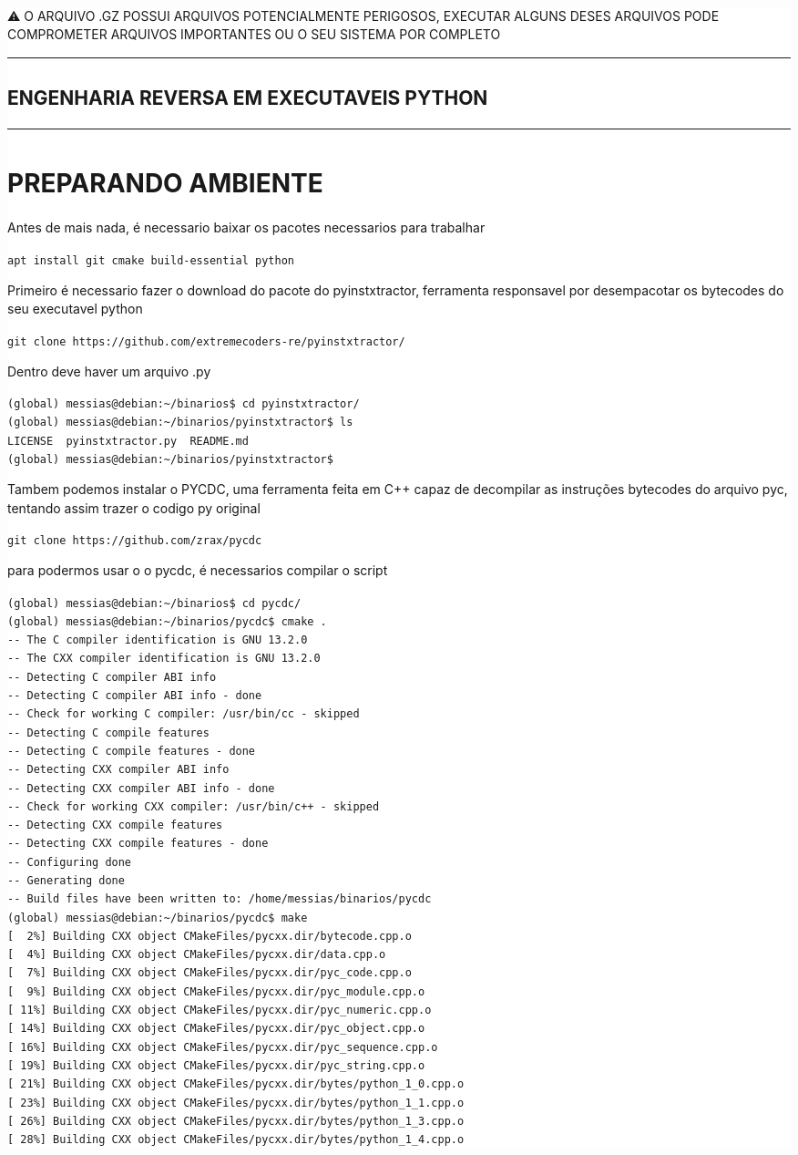 ⚠️ O ARQUIVO .GZ POSSUI ARQUIVOS POTENCIALMENTE PERIGOSOS, EXECUTAR ALGUNS DESES ARQUIVOS PODE COMPROMETER ARQUIVOS IMPORTANTES OU O SEU SISTEMA POR COMPLETO
<hr>

## ENGENHARIA REVERSA EM EXECUTAVEIS PYTHON

<hr>

# PREPARANDO AMBIENTE

Antes de mais nada, é necessario baixar os pacotes necessarios para trabalhar
```
apt install git cmake build-essential python
```

Primeiro é necessario fazer o download do pacote do pyinstxtractor, ferramenta responsavel por desempacotar os bytecodes do seu executavel python
```
git clone https://github.com/extremecoders-re/pyinstxtractor/
```

Dentro deve haver um arquivo .py 
```
(global) messias@debian:~/binarios$ cd pyinstxtractor/
(global) messias@debian:~/binarios/pyinstxtractor$ ls
LICENSE  pyinstxtractor.py  README.md
(global) messias@debian:~/binarios/pyinstxtractor$
```

Tambem podemos instalar o PYCDC, uma ferramenta feita em C++ capaz de decompilar as instruções bytecodes do arquivo pyc, tentando assim trazer o codigo py original
```
git clone https://github.com/zrax/pycdc
```
para podermos usar o o pycdc, é necessarios compilar o script
```
(global) messias@debian:~/binarios$ cd pycdc/
(global) messias@debian:~/binarios/pycdc$ cmake .
-- The C compiler identification is GNU 13.2.0
-- The CXX compiler identification is GNU 13.2.0
-- Detecting C compiler ABI info
-- Detecting C compiler ABI info - done
-- Check for working C compiler: /usr/bin/cc - skipped
-- Detecting C compile features
-- Detecting C compile features - done
-- Detecting CXX compiler ABI info
-- Detecting CXX compiler ABI info - done
-- Check for working CXX compiler: /usr/bin/c++ - skipped
-- Detecting CXX compile features
-- Detecting CXX compile features - done
-- Configuring done
-- Generating done
-- Build files have been written to: /home/messias/binarios/pycdc
(global) messias@debian:~/binarios/pycdc$ make
[  2%] Building CXX object CMakeFiles/pycxx.dir/bytecode.cpp.o
[  4%] Building CXX object CMakeFiles/pycxx.dir/data.cpp.o
[  7%] Building CXX object CMakeFiles/pycxx.dir/pyc_code.cpp.o
[  9%] Building CXX object CMakeFiles/pycxx.dir/pyc_module.cpp.o
[ 11%] Building CXX object CMakeFiles/pycxx.dir/pyc_numeric.cpp.o
[ 14%] Building CXX object CMakeFiles/pycxx.dir/pyc_object.cpp.o
[ 16%] Building CXX object CMakeFiles/pycxx.dir/pyc_sequence.cpp.o
[ 19%] Building CXX object CMakeFiles/pycxx.dir/pyc_string.cpp.o
[ 21%] Building CXX object CMakeFiles/pycxx.dir/bytes/python_1_0.cpp.o
[ 23%] Building CXX object CMakeFiles/pycxx.dir/bytes/python_1_1.cpp.o
[ 26%] Building CXX object CMakeFiles/pycxx.dir/bytes/python_1_3.cpp.o
[ 28%] Building CXX object CMakeFiles/pycxx.dir/bytes/python_1_4.cpp.o
```